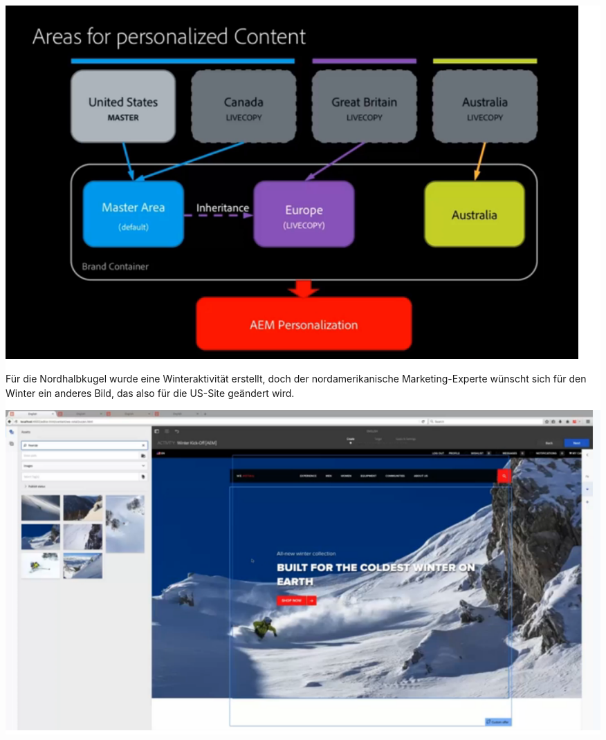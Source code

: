![chlimage_1-272](assets/chlimage_1-272.png)

Für die Nordhalbkugel wurde eine Winteraktivität erstellt, doch der nordamerikanische Marketing-Experte wünscht sich für den Winter ein anderes Bild, das also für die US-Site geändert wird.

![chlimage_1-273](assets/chlimage_1-273.png)
